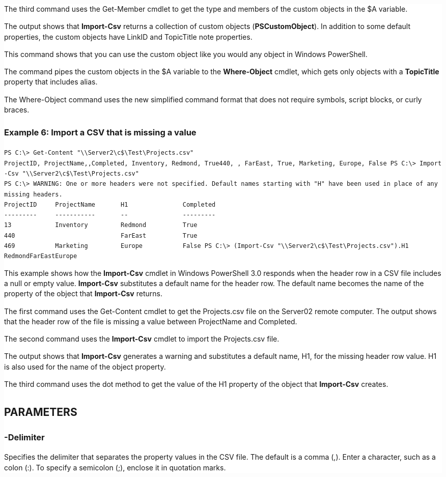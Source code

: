 The third command uses the Get-Member cmdlet to get the type and members of the custom objects in the $A variable.

The output shows that **Import-Csv** returns a collection of custom objects (**PSCustomObject**).
In addition to some default properties, the custom objects have LinkID and TopicTitle note properties.

This command shows that you can use the custom object like you would any object in Windows PowerShell.

The command pipes the custom objects in the $A variable to the **Where-Object** cmdlet, which gets only objects with a **TopicTitle** property that includes alias.

The Where-Object command uses the new simplified command format that does not require symbols, script blocks, or curly braces.

### Example 6: Import a CSV that is missing a value
```
PS C:\> Get-Content "\\Server2\c$\Test\Projects.csv"
ProjectID, ProjectName,,Completed, Inventory, Redmond, True440, , FarEast, True, Marketing, Europe, False PS C:\> Import-Csv "\\Server2\c$\Test\Projects.csv"
PS C:\> WARNING: One or more headers were not specified. Default names starting with "H" have been used in place of any missing headers.
ProjectID     ProjectName       H1               Completed
---------     -----------       --               ---------
13            Inventory         Redmond          True
440                             FarEast          True
469           Marketing         Europe           False PS C:\> (Import-Csv "\\Server2\c$\Test\Projects.csv").H1
RedmondFarEastEurope
```

This example shows how the **Import-Csv** cmdlet in Windows PowerShell 3.0 responds when the header row in a CSV file includes a null or empty value.
**Import-Csv** substitutes a default name for the header row.
The default name becomes the name of the property of the object that **Import-Csv** returns.

The first command uses the Get-Content cmdlet to get the Projects.csv file on the Server02 remote computer.
The output shows that the header row of the file is missing a value between ProjectName and Completed.

The second command uses the **Import-Csv** cmdlet to import the Projects.csv file.

The output shows that **Import-Csv** generates a warning and substitutes a default name, H1, for the missing header row value.
H1 is also used for the name of the object property.

The third command uses the dot method to get the value of the H1 property of the object that **Import-Csv** creates.

## PARAMETERS

### -Delimiter
Specifies the delimiter that separates the property values in the CSV file.
The default is a comma (,).
Enter a character, such as a colon (:).
To specify a semicolon (;), enclose it in quotation marks.
